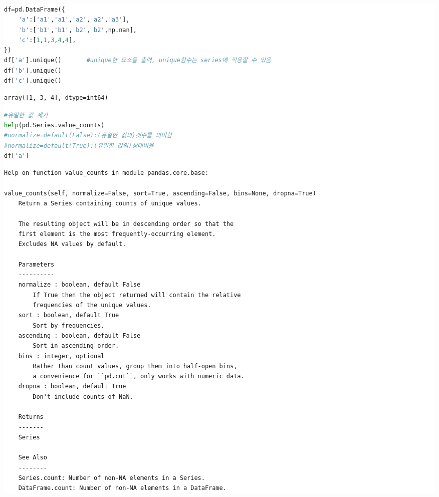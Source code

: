 
```python
df=pd.DataFrame({
    'a':['a1','a1','a2','a2','a3'],
    'b':['b1','b1','b2','b2',np.nan],
    'c':[1,1,3,4,4],
})
df['a'].unique()       #unique한 요소들 출력, unique함수는 series에 적용할 수 있음
df['b'].unique() 
df['c'].unique() 
```




    array([1, 3, 4], dtype=int64)




```python
#유일한 값 세기
help(pd.Series.value_counts)
#normalize=default(False):(유일한 값의)갯수를 의미함
#normalize=default(True):(유일한 값의)상대비율
df['a']
```

    Help on function value_counts in module pandas.core.base:
    
    value_counts(self, normalize=False, sort=True, ascending=False, bins=None, dropna=True)
        Return a Series containing counts of unique values.
        
        The resulting object will be in descending order so that the
        first element is the most frequently-occurring element.
        Excludes NA values by default.
        
        Parameters
        ----------
        normalize : boolean, default False
            If True then the object returned will contain the relative
            frequencies of the unique values.
        sort : boolean, default True
            Sort by frequencies.
        ascending : boolean, default False
            Sort in ascending order.
        bins : integer, optional
            Rather than count values, group them into half-open bins,
            a convenience for ``pd.cut``, only works with numeric data.
        dropna : boolean, default True
            Don't include counts of NaN.
        
        Returns
        -------
        Series
        
        See Also
        --------
        Series.count: Number of non-NA elements in a Series.
        DataFrame.count: Number of non-NA elements in a DataFrame.
        
